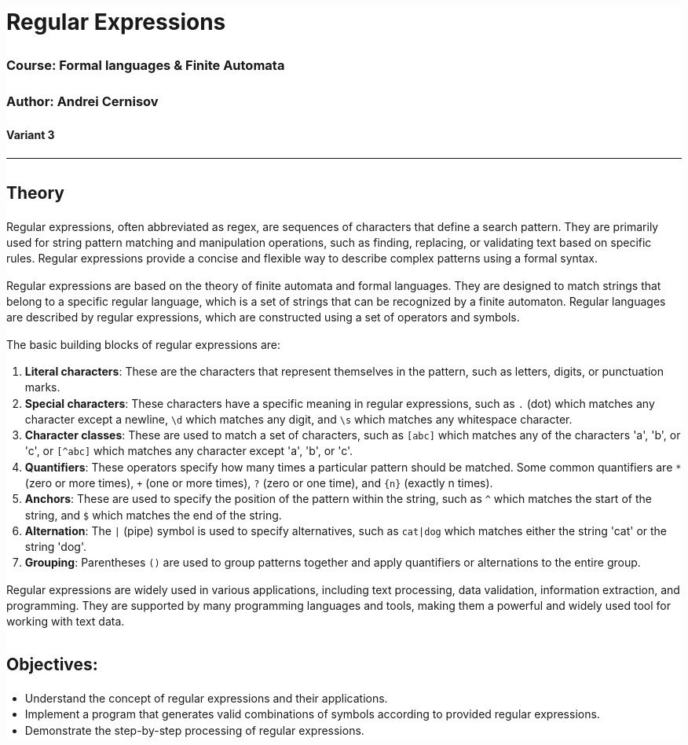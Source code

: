# Regular Expressions

### Course: Formal languages & Finite Automata
### Author: Andrei Cernisov
#### Variant 3

----

## Theory

Regular expressions, often abbreviated as regex, are sequences of characters that define a search pattern. They are primarily used for string pattern matching and manipulation operations, such as finding, replacing, or validating text based on specific rules. Regular expressions provide a concise and flexible way to describe complex patterns using a formal syntax.

Regular expressions are based on the theory of finite automata and formal languages. They are designed to match strings that belong to a specific regular language, which is a set of strings that can be recognized by a finite automaton. Regular languages are described by regular expressions, which are constructed using a set of operators and symbols.

The basic building blocks of regular expressions are:

1. **Literal characters**: These are the characters that represent themselves in the pattern, such as letters, digits, or punctuation marks.
2. **Special characters**: These characters have a specific meaning in regular expressions, such as `.` (dot) which matches any character except a newline, `\d` which matches any digit, and `\s` which matches any whitespace character.
3. **Character classes**: These are used to match a set of characters, such as `[abc]` which matches any of the characters 'a', 'b', or 'c', or `[^abc]` which matches any character except 'a', 'b', or 'c'.
4. **Quantifiers**: These operators specify how many times a particular pattern should be matched. Some common quantifiers are `*` (zero or more times), `+` (one or more times), `?` (zero or one time), and `{n}` (exactly n times).
5. **Anchors**: These are used to specify the position of the pattern within the string, such as `^` which matches the start of the string, and `$` which matches the end of the string.
6. **Alternation**: The `|` (pipe) symbol is used to specify alternatives, such as `cat|dog` which matches either the string 'cat' or the string 'dog'.
7. **Grouping**: Parentheses `()` are used to group patterns together and apply quantifiers or alternations to the entire group.

Regular expressions are widely used in various applications, including text processing, data validation, information extraction, and programming. They are supported by many programming languages and tools, making them a powerful and widely used tool for working with text data.

## Objectives:

* Understand the concept of regular expressions and their applications.
* Implement a program that generates valid combinations of symbols according to provided regular expressions.
* Demonstrate the step-by-step processing of regular expressions.
